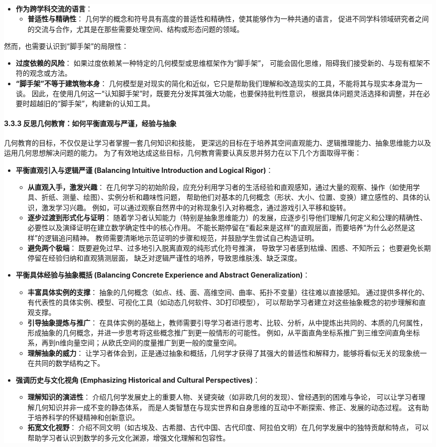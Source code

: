 - **作为跨学科交流的语言**：
  - **普适性与精确性**：
  几何学的概念和符号具有高度的普适性和精确性，使其能够作为一种共通的语言，
  促进不同学科领域研究者之间的交流与合作，尤其是在那些需要处理空间、结构或形态问题的领域。

然而，也需要认识到“脚手架”的局限性：

- **过度依赖的风险**：
如果过度依赖某一种特定的几何模型或思维框架作为“脚手架”，
可能会固化思维，阻碍我们接受新的、与现有框架不符的观念或方法。
- **“脚手架”不等于建筑物本身**：
几何模型是对现实的简化和近似，它只是帮助我们理解和改造现实的工具，不能将其与现实本身混为一谈。
因此，在使用几何这一“认知脚手架”时，既要充分发挥其强大功能，也要保持批判性意识，
根据具体问题灵活选择和调整，并在必要时超越旧的“脚手架”，构建新的认知工具。

#### 3.3.3 反思几何教育：如何平衡直观与严谨，经验与抽象

几何教育的目标，不仅仅是让学习者掌握一套几何知识和技能，
更深远的目标在于培养其空间直观能力、逻辑推理能力、抽象思维能力以及运用几何思想解决问题的能力。
为了有效地达成这些目标，几何教育需要认真反思并努力在以下几个方面取得平衡：

- **平衡直观引入与逻辑严谨 (Balancing Intuitive Introduction and Logical Rigor)**：
  - **从直观入手，激发兴趣**：
  在几何学习的初始阶段，应充分利用学习者的生活经验和直观感知，通过大量的观察、操作（如使用学具、折纸、测量、绘图）、实例分析和趣味性问题，
  帮助他们对基本的几何概念（形状、大小、位置、变换）建立感性的、具体的认识，激发学习兴趣。
  例如，可以通过观察自然界中的对称现象引入对称概念，通过游戏引入平移和旋转。
  - **逐步过渡到形式化与证明**：
  随着学习者认知能力（特别是抽象思维能力）的发展，应逐步引导他们理解几何定义和公理的精确性、必要性以及演绎证明在建立数学确定性中的核心作用。
  不能长期停留在“看起来是这样”的直观层面，而要培养“为什么必然是这样”的逻辑追问精神。
  教师需要清晰地示范证明的步骤和规范，并鼓励学生尝试自己构造证明。
  - **避免两个极端**：
  既要避免过早、过多地引入脱离直观的纯形式化符号推演，
  导致学习者感到枯燥、困惑、不知所云；
  也要避免长期停留在经验归纳和直观猜测层面，
  缺乏对逻辑严谨性的培养，导致思维肤浅、缺乏深度。

- **平衡具体经验与抽象概括 (Balancing Concrete Experience and Abstract Generalization)**：
  - **丰富具体实例的支撑**：
  抽象的几何概念（如点、线、面、高维空间、曲率、拓扑不变量）往往难以直接感知。
  通过提供多样化的、有代表性的具体实例、模型、可视化工具（如动态几何软件、3D打印模型），
  可以帮助学习者建立对这些抽象概念的初步理解和直观支撑。
  - **引导抽象提炼与推广**：
  在具体实例的基础上，教师需要引导学习者进行思考、比较、分析，从中提炼出共同的、本质的几何属性，
  形成抽象的几何概念，并进一步思考将这些概念推广到更一般情形的可能性。
  例如，从平面直角坐标系推广到三维空间直角坐标系，再到n维向量空间；从欧氏空间的度量推广到更一般的度量空间。
  - **理解抽象的威力**：
  让学习者体会到，正是通过抽象和概括，几何学才获得了其强大的普适性和解释力，能够将看似无关的现象统一在共同的数学结构之下。

- **强调历史与文化视角 (Emphasizing Historical and Cultural Perspectives)**：
  - **理解知识的演进性**：
  介绍几何学发展史上的重要人物、关键突破（如非欧几何的发现）、曾经遇到的困难与争论，
  可以让学习者理解几何知识并非一成不变的静态体系，
  而是人类智慧在与现实世界和自身思维的互动中不断探索、修正、发展的动态过程。
  这有助于培养科学的怀疑精神和创新意识。
  - **拓宽文化视野**：
  介绍不同文明（如古埃及、古希腊、古代中国、古代印度、阿拉伯文明）在几何学发展中的独特贡献和特点，
  可以帮助学习者认识到数学的多元文化渊源，增强文化理解和包容性。
